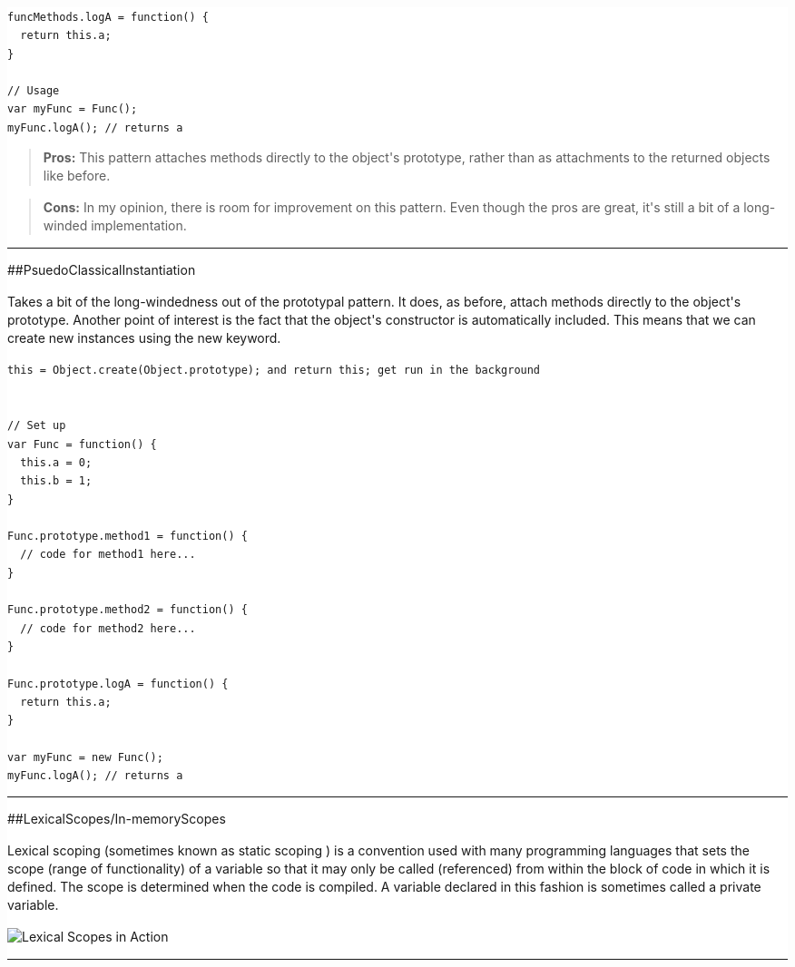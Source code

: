     funcMethods.logA = function() {
      return this.a;
    }

    // Usage
    var myFunc = Func();
    myFunc.logA(); // returns a



>**Pros:** This pattern attaches methods directly to the object's prototype, rather than as attachments to the returned objects like before.

>**Cons:** In my opinion, there is room for improvement on this pattern. Even though the pros are great, it's still a bit of a long-winded implementation.

-----

##PsuedoClassicalInstantiation

Takes a bit of the long-windedness out of the prototypal pattern. It does, as before, attach methods directly to the object's prototype. Another point of interest is the fact that the object's constructor is automatically included. This means that we can create new instances using the new keyword.

    this = Object.create(Object.prototype); and return this; get run in the background


    // Set up
    var Func = function() {
      this.a = 0;
      this.b = 1;
    }

    Func.prototype.method1 = function() {
      // code for method1 here...
    }

    Func.prototype.method2 = function() {
      // code for method2 here...
    }

    Func.prototype.logA = function() {
      return this.a;
    }

    var myFunc = new Func();
    myFunc.logA(); // returns a


___

##LexicalScopes/In-memoryScopes

Lexical scoping (sometimes known as static scoping ) is a convention used with many programming languages that sets the scope (range of functionality) of a variable so that it may only be called (referenced) from within the block of code in which it is defined. The scope is determined when the code is compiled. A variable declared in this fashion is sometimes called a private variable.

![Lexical Scopes in Action](http://tinyimg.io/i/FpZCf6h.png)

---